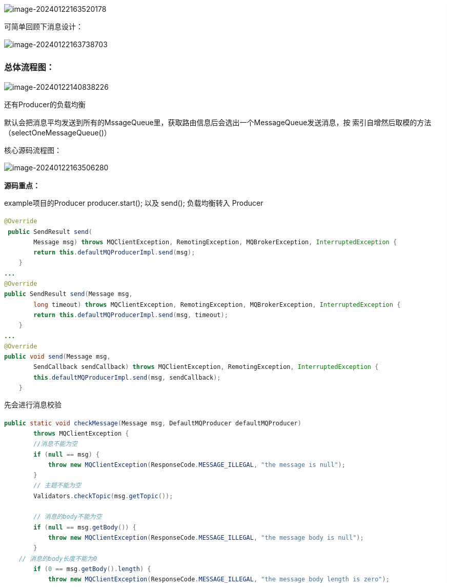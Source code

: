 ![image-20240122163520178](E:\图灵课堂\MQ专题\Kafka.assets\image-20240122163520178.png)

可简单回顾下消息设计：

![image-20240122163738703](E:\图灵课堂\MQ专题\Kafka.assets\image-20240122163738703.png)



### 总体流程图：

![image-20240122140838226](E:\图灵课堂\MQ专题\Kafka.assets\image-20240122140838226.png)

还有Producer的负载均衡

默认会把消息平均发送到所有的MssageQueue里，获取路由信息后会选出一个MessageQueue发送消息，按 索引自增然后取模的方法 （selectOneMessageQueue()）

核心源码流程图：

![image-20240122163506280](E:\图灵课堂\MQ专题\Kafka.assets\image-20240122163506280.png)



**源码重点：**

example项目的Producer   producer.start(); 以及 send(); 负载均衡转入 Producer

```java
@Override
 public SendResult send(
        Message msg) throws MQClientException, RemotingException, MQBrokerException, InterruptedException {
        return this.defaultMQProducerImpl.send(msg);
    }
...
@Override
public SendResult send(Message msg,
        long timeout) throws MQClientException, RemotingException, MQBrokerException, InterruptedException {
        return this.defaultMQProducerImpl.send(msg, timeout);
    }
...
@Override
public void send(Message msg,
        SendCallback sendCallback) throws MQClientException, RemotingException, InterruptedException {
        this.defaultMQProducerImpl.send(msg, sendCallback);
    }
```

先会进行消息校验

```java
public static void checkMessage(Message msg, DefaultMQProducer defaultMQProducer)
        throws MQClientException {
        //消息不能为空
        if (null == msg) {
            throw new MQClientException(ResponseCode.MESSAGE_ILLEGAL, "the message is null");
        }
        // 主题不能为空
        Validators.checkTopic(msg.getTopic());

        // 消息的body不能为空
        if (null == msg.getBody()) {
            throw new MQClientException(ResponseCode.MESSAGE_ILLEGAL, "the message body is null");
        }
    // 消息的body长度不能为0
        if (0 == msg.getBody().length) {
            throw new MQClientException(ResponseCode.MESSAGE_ILLEGAL, "the message body length is zero");
```